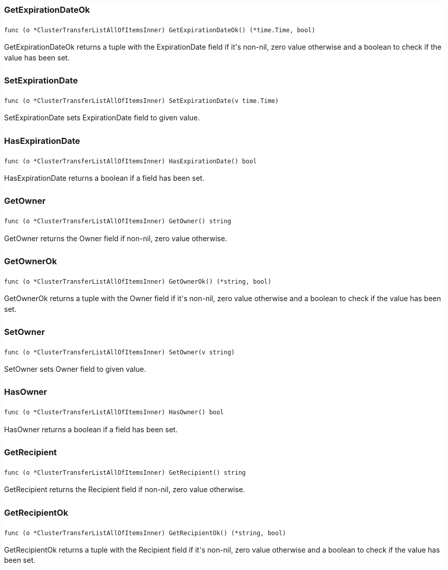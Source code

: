 ### GetExpirationDateOk

`func (o *ClusterTransferListAllOfItemsInner) GetExpirationDateOk() (*time.Time, bool)`

GetExpirationDateOk returns a tuple with the ExpirationDate field if it's non-nil, zero value otherwise
and a boolean to check if the value has been set.

### SetExpirationDate

`func (o *ClusterTransferListAllOfItemsInner) SetExpirationDate(v time.Time)`

SetExpirationDate sets ExpirationDate field to given value.

### HasExpirationDate

`func (o *ClusterTransferListAllOfItemsInner) HasExpirationDate() bool`

HasExpirationDate returns a boolean if a field has been set.

### GetOwner

`func (o *ClusterTransferListAllOfItemsInner) GetOwner() string`

GetOwner returns the Owner field if non-nil, zero value otherwise.

### GetOwnerOk

`func (o *ClusterTransferListAllOfItemsInner) GetOwnerOk() (*string, bool)`

GetOwnerOk returns a tuple with the Owner field if it's non-nil, zero value otherwise
and a boolean to check if the value has been set.

### SetOwner

`func (o *ClusterTransferListAllOfItemsInner) SetOwner(v string)`

SetOwner sets Owner field to given value.

### HasOwner

`func (o *ClusterTransferListAllOfItemsInner) HasOwner() bool`

HasOwner returns a boolean if a field has been set.

### GetRecipient

`func (o *ClusterTransferListAllOfItemsInner) GetRecipient() string`

GetRecipient returns the Recipient field if non-nil, zero value otherwise.

### GetRecipientOk

`func (o *ClusterTransferListAllOfItemsInner) GetRecipientOk() (*string, bool)`

GetRecipientOk returns a tuple with the Recipient field if it's non-nil, zero value otherwise
and a boolean to check if the value has been set.
